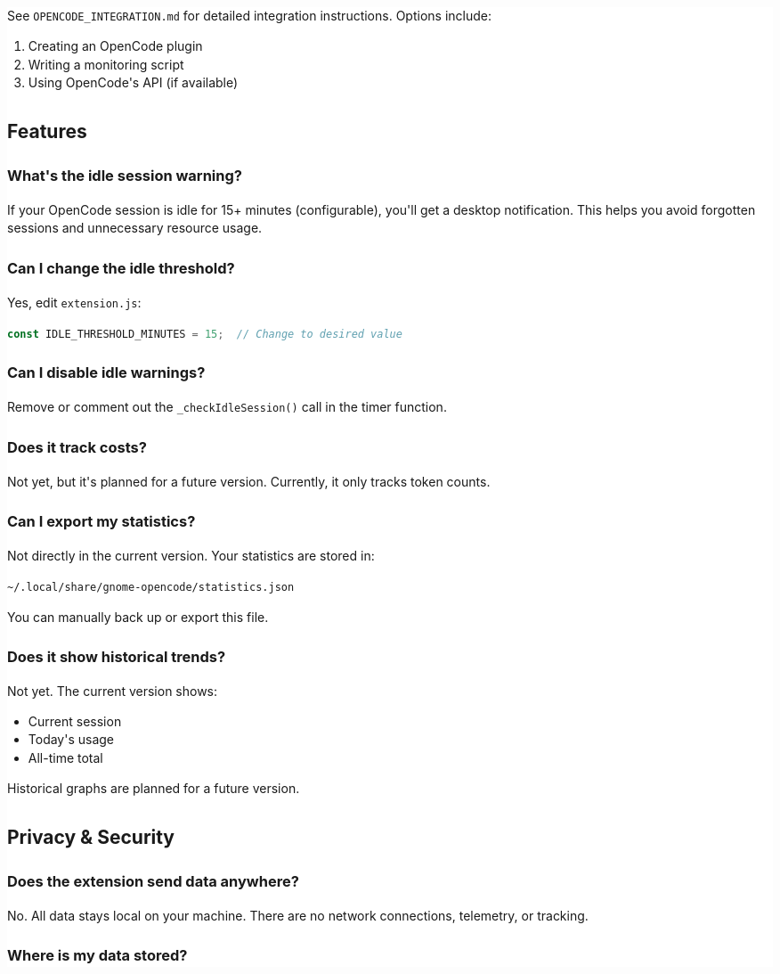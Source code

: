 See `OPENCODE_INTEGRATION.md` for detailed integration instructions. Options include:
1. Creating an OpenCode plugin
2. Writing a monitoring script
3. Using OpenCode's API (if available)

## Features

### What's the idle session warning?

If your OpenCode session is idle for 15+ minutes (configurable), you'll get a desktop notification. This helps you avoid forgotten sessions and unnecessary resource usage.

### Can I change the idle threshold?

Yes, edit `extension.js`:
```javascript
const IDLE_THRESHOLD_MINUTES = 15;  // Change to desired value
```

### Can I disable idle warnings?

Remove or comment out the `_checkIdleSession()` call in the timer function.

### Does it track costs?

Not yet, but it's planned for a future version. Currently, it only tracks token counts.

### Can I export my statistics?

Not directly in the current version. Your statistics are stored in:
```
~/.local/share/gnome-opencode/statistics.json
```

You can manually back up or export this file.

### Does it show historical trends?

Not yet. The current version shows:
- Current session
- Today's usage
- All-time total

Historical graphs are planned for a future version.

## Privacy & Security

### Does the extension send data anywhere?

No. All data stays local on your machine. There are no network connections, telemetry, or tracking.

### Where is my data stored?
